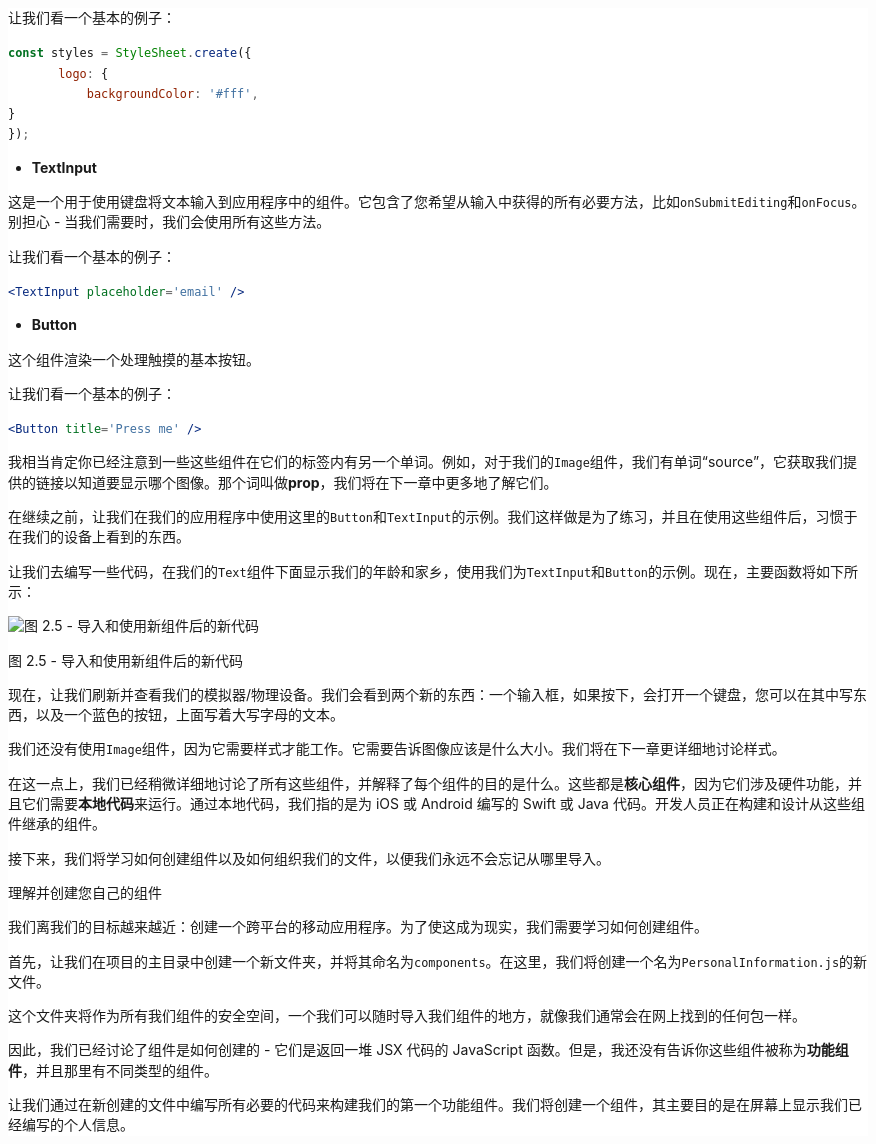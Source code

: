 让我们看一个基本的例子：

```jsx
const styles = StyleSheet.create({
       logo: {
           backgroundColor: '#fff',
}
});
```

+   **TextInput**

这是一个用于使用键盘将文本输入到应用程序中的组件。它包含了您希望从输入中获得的所有必要方法，比如`onSubmitEditing`和`onFocus`。别担心 - 当我们需要时，我们会使用所有这些方法。

让我们看一个基本的例子：

```jsx
<TextInput placeholder='email' />
```

+   **Button**

这个组件渲染一个处理触摸的基本按钮。

让我们看一个基本的例子：

```jsx
<Button title='Press me' />
```

我相当肯定你已经注意到一些这些组件在它们的标签内有另一个单词。例如，对于我们的`Image`组件，我们有单词“source”，它获取我们提供的链接以知道要显示哪个图像。那个词叫做**prop**，我们将在下一章中更多地了解它们。

在继续之前，让我们在我们的应用程序中使用这里的`Button`和`TextInput`的示例。我们这样做是为了练习，并且在使用这些组件后，习惯于在我们的设备上看到的东西。

让我们去编写一些代码，在我们的`Text`组件下面显示我们的年龄和家乡，使用我们为`TextInput`和`Button`的示例。现在，主要函数将如下所示：

![图 2.5 - 导入和使用新组件后的新代码](https://github.com/OpenDocCN/freelearn-react-zh/raw/master/docs/ltnfs-mobi-app-dev-galio/img/Figure_2.05_B17074.jpg)

图 2.5 - 导入和使用新组件后的新代码

现在，让我们刷新并查看我们的模拟器/物理设备。我们会看到两个新的东西：一个输入框，如果按下，会打开一个键盘，您可以在其中写东西，以及一个蓝色的按钮，上面写着大写字母的文本。

我们还没有使用`Image`组件，因为它需要样式才能工作。它需要告诉图像应该是什么大小。我们将在下一章更详细地讨论样式。

在这一点上，我们已经稍微详细地讨论了所有这些组件，并解释了每个组件的目的是什么。这些都是**核心组件**，因为它们涉及硬件功能，并且它们需要**本地代码**来运行。通过本地代码，我们指的是为 iOS 或 Android 编写的 Swift 或 Java 代码。开发人员正在构建和设计从这些组件继承的组件。

接下来，我们将学习如何创建组件以及如何组织我们的文件，以便我们永远不会忘记从哪里导入。

理解并创建您自己的组件

我们离我们的目标越来越近：创建一个跨平台的移动应用程序。为了使这成为现实，我们需要学习如何创建组件。

首先，让我们在项目的主目录中创建一个新文件夹，并将其命名为`components`。在这里，我们将创建一个名为`PersonalInformation.js`的新文件。

这个文件夹将作为所有我们组件的安全空间，一个我们可以随时导入我们组件的地方，就像我们通常会在网上找到的任何包一样。

因此，我们已经讨论了组件是如何创建的 - 它们是返回一堆 JSX 代码的 JavaScript 函数。但是，我还没有告诉你这些组件被称为**功能组件**，并且那里有不同类型的组件。

让我们通过在新创建的文件中编写所有必要的代码来构建我们的第一个功能组件。我们将创建一个组件，其主要目的是在屏幕上显示我们已经编写的个人信息。
